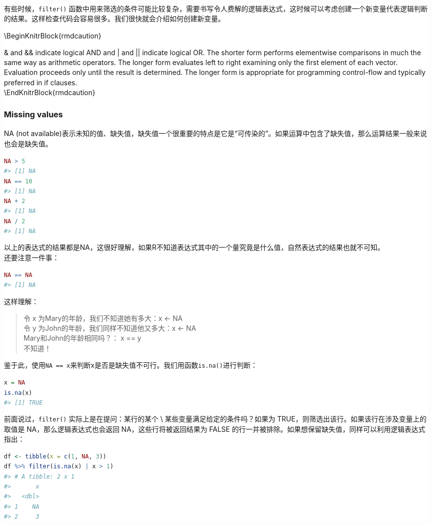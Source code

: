 
有些时候，`filter()` 函数中用来筛选的条件可能比较复杂，需要书写令人费解的逻辑表达式，这时候可以考虑创建一个新变量代表逻辑判断的结果。这样检查代码会容易很多。我们很快就会介绍如何创建新变量。


\BeginKnitrBlock{rmdcaution}<div class="rmdcaution">& and && indicate logical AND and | and || indicate logical OR. The shorter form performs elementwise comparisons in much the same way as arithmetic operators. The longer form evaluates left to right examining only the first element of each vector. Evaluation proceeds only until the result is determined. The longer form is appropriate for programming control-flow and typically preferred in if clauses.</div>\EndKnitrBlock{rmdcaution}

### Missing values
NA (not available)表示未知的值、缺失值，缺失值一个很重要的特点是它是“可传染的”。如果运算中包含了缺失值，那么运算结果一般来说也会是缺失值。

```r
NA > 5
#> [1] NA
NA == 10
#> [1] NA
NA + 2
#> [1] NA
NA / 2
#> [1] NA
```

以上的表达式的结果都是NA，这很好理解，如果R不知道表达式其中的一个量究竟是什么值，自然表达式的结果也就不可知。  
还要注意一件事：

```r
NA == NA
#> [1] NA
```

这样理解：  

> 令 x 为Mary的年龄，我们不知道她有多大：x <- NA  
> 令 y 为John的年龄，我们同样不知道他又多大：x <- NA  
> Mary和John的年龄相同吗？： x == y  
> 不知道！  

鉴于此，使用`NA == x`来判断x是否是缺失值不可行。我们用函数`is.na()`进行判断：  

```r
x = NA
is.na(x)
#> [1] TRUE
```

前面说过，`filter()` 实际上是在提问：某行的某个 \\ 某些变量满足给定的条件吗？如果为 TRUE，则筛选出该行。如果该行在涉及变量上的取值是 NA，那么逻辑表达式也会返回 NA，这些行将被返回结果为 FALSE 的行一并被排除。如果想保留缺失值，同样可以利用逻辑表达式指出：

```r
df <- tibble(x = c(1, NA, 3))
df %>% filter(is.na(x) | x > 1)
#> # A tibble: 2 x 1
#>       x
#>   <dbl>
#> 1    NA
#> 2     3
```
